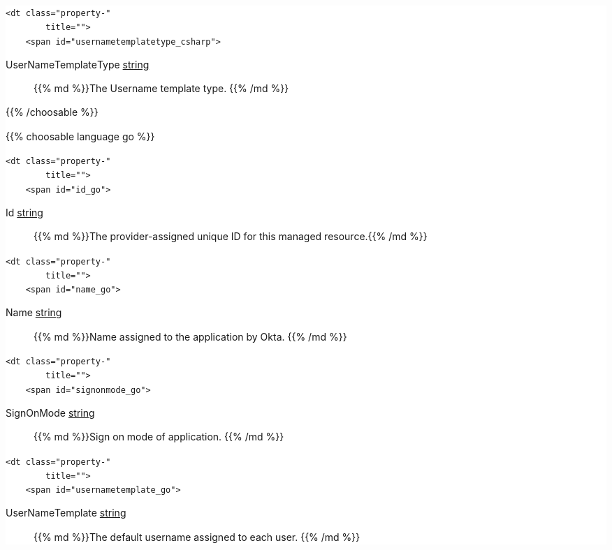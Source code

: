     <dt class="property-"
            title="">
        <span id="usernametemplatetype_csharp">
<a href="#usernametemplatetype_csharp" style="color: inherit; text-decoration: inherit;">User<wbr>Name<wbr>Template<wbr>Type</a>
</span> 
        <span class="property-indicator"></span>
        <span class="property-type"><a href="https://docs.microsoft.com/en-us/dotnet/csharp/language-reference/builtin-types/built-in-types">string</a></span>
    </dt>
    <dd>{{% md %}}The Username template type.
{{% /md %}}</dd>

</dl>
{{% /choosable %}}


{{% choosable language go %}}
<dl class="resources-properties">

    <dt class="property-"
            title="">
        <span id="id_go">
<a href="#id_go" style="color: inherit; text-decoration: inherit;">Id</a>
</span> 
        <span class="property-indicator"></span>
        <span class="property-type"><a href="https://golang.org/pkg/builtin/#string">string</a></span>
    </dt>
    <dd>{{% md %}}The provider-assigned unique ID for this managed resource.{{% /md %}}</dd>

    <dt class="property-"
            title="">
        <span id="name_go">
<a href="#name_go" style="color: inherit; text-decoration: inherit;">Name</a>
</span> 
        <span class="property-indicator"></span>
        <span class="property-type"><a href="https://golang.org/pkg/builtin/#string">string</a></span>
    </dt>
    <dd>{{% md %}}Name assigned to the application by Okta.
{{% /md %}}</dd>

    <dt class="property-"
            title="">
        <span id="signonmode_go">
<a href="#signonmode_go" style="color: inherit; text-decoration: inherit;">Sign<wbr>On<wbr>Mode</a>
</span> 
        <span class="property-indicator"></span>
        <span class="property-type"><a href="https://golang.org/pkg/builtin/#string">string</a></span>
    </dt>
    <dd>{{% md %}}Sign on mode of application.
{{% /md %}}</dd>

    <dt class="property-"
            title="">
        <span id="usernametemplate_go">
<a href="#usernametemplate_go" style="color: inherit; text-decoration: inherit;">User<wbr>Name<wbr>Template</a>
</span> 
        <span class="property-indicator"></span>
        <span class="property-type"><a href="https://golang.org/pkg/builtin/#string">string</a></span>
    </dt>
    <dd>{{% md %}}The default username assigned to each user.
{{% /md %}}</dd>
